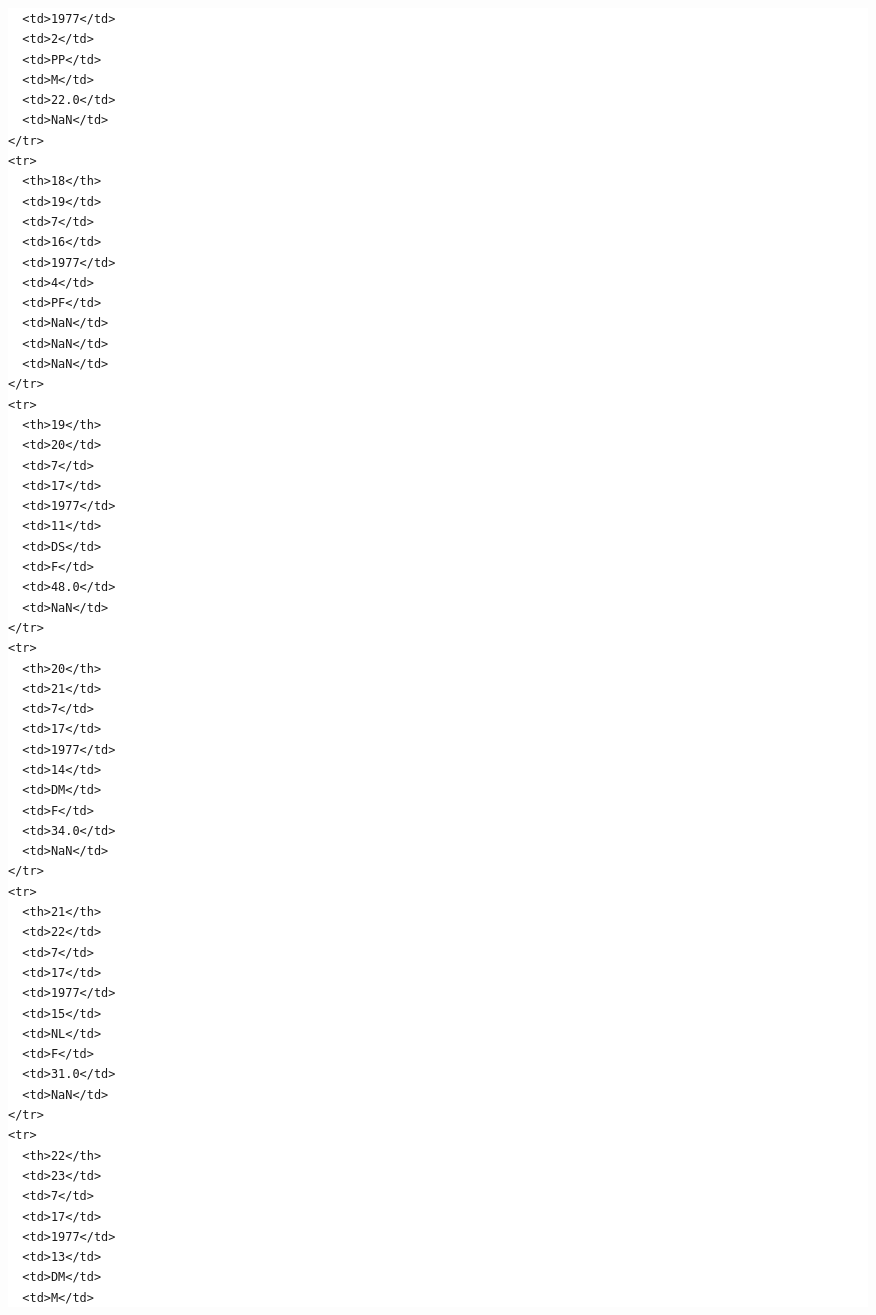       <td>1977</td>
      <td>2</td>
      <td>PP</td>
      <td>M</td>
      <td>22.0</td>
      <td>NaN</td>
    </tr>
    <tr>
      <th>18</th>
      <td>19</td>
      <td>7</td>
      <td>16</td>
      <td>1977</td>
      <td>4</td>
      <td>PF</td>
      <td>NaN</td>
      <td>NaN</td>
      <td>NaN</td>
    </tr>
    <tr>
      <th>19</th>
      <td>20</td>
      <td>7</td>
      <td>17</td>
      <td>1977</td>
      <td>11</td>
      <td>DS</td>
      <td>F</td>
      <td>48.0</td>
      <td>NaN</td>
    </tr>
    <tr>
      <th>20</th>
      <td>21</td>
      <td>7</td>
      <td>17</td>
      <td>1977</td>
      <td>14</td>
      <td>DM</td>
      <td>F</td>
      <td>34.0</td>
      <td>NaN</td>
    </tr>
    <tr>
      <th>21</th>
      <td>22</td>
      <td>7</td>
      <td>17</td>
      <td>1977</td>
      <td>15</td>
      <td>NL</td>
      <td>F</td>
      <td>31.0</td>
      <td>NaN</td>
    </tr>
    <tr>
      <th>22</th>
      <td>23</td>
      <td>7</td>
      <td>17</td>
      <td>1977</td>
      <td>13</td>
      <td>DM</td>
      <td>M</td>